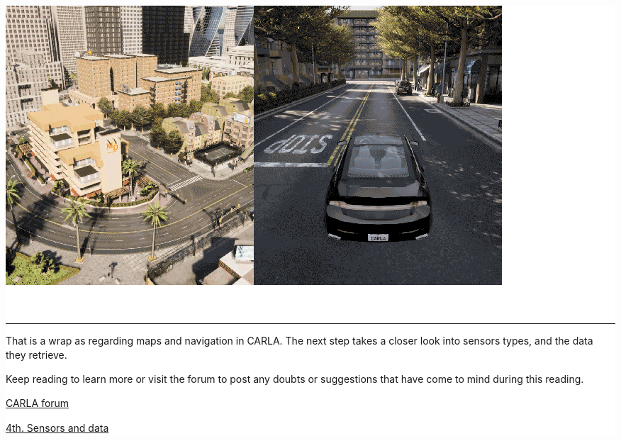 ![map-layers](img/sublevels.gif)

<br>

---
That is a wrap as regarding maps and navigation in CARLA. The next step takes a closer look into sensors types, and the data they retrieve.  

Keep reading to learn more or visit the forum to post any doubts or suggestions that have come to mind during this reading. 
<div text-align: center>
<div class="build-buttons">
<p>
<a href="https://forum.carla.org/" target="_blank" class="btn btn-neutral" title="CARLA forum">
CARLA forum</a>
</p>
</div>
<div class="build-buttons">
<p>
<a href="../core_sensors" target="_blank" class="btn btn-neutral" title="4th. Sensors and data">
4th. Sensors and data</a>
</p>
</div>
</div>
